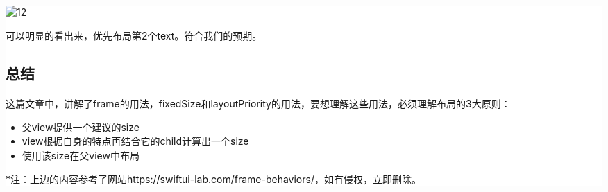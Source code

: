 ![12](https://i.loli.net/2020/06/13/PHJyCXjzL16nRVS.png)

可以明显的看出来，优先布局第2个text。符合我们的预期。

## 总结

这篇文章中，讲解了frame的用法，fixedSize和layoutPriority的用法，要想理解这些用法，必须理解布局的3大原则：

- 父view提供一个建议的size
- view根据自身的特点再结合它的child计算出一个size
- 使用该size在父view中布局

*注：上边的内容参考了网站https://swiftui-lab.com/frame-behaviors/，如有侵权，立即删除。
